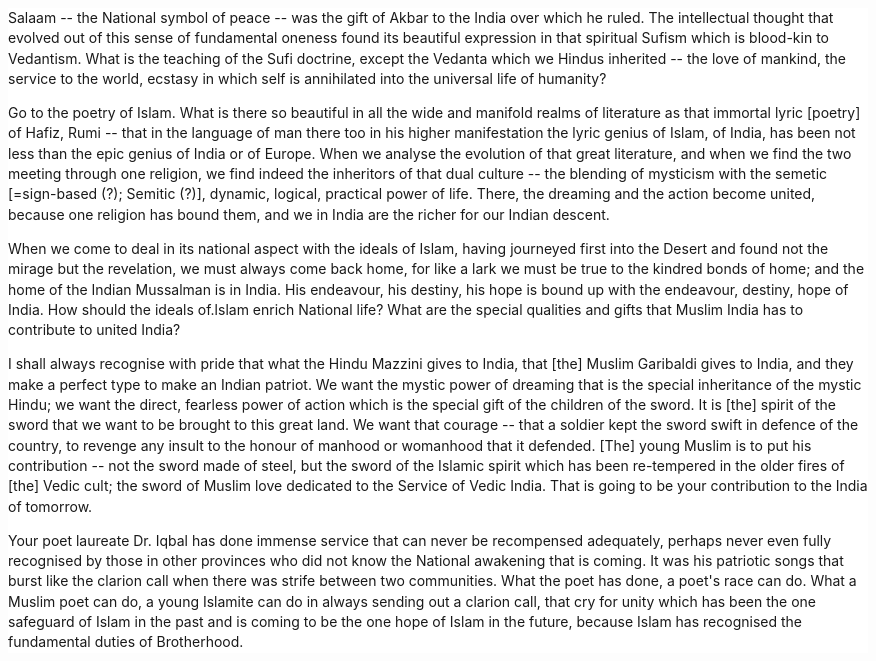 Salaam -- the National symbol of peace -- was the gift of Akbar to the
India over which he ruled. The intellectual thought that evolved out of
this sense of fundamental oneness found its beautiful expression in that
spiritual Sufism which is blood-kin to Vedantism. What is the teaching
of the Sufi doctrine, except the Vedanta which we Hindus inherited --
the love of mankind, the service to the world, ecstasy in which self is
annihilated into the universal life of humanity?

Go to the poetry of Islam. What is there so beautiful in all the wide
and manifold realms of literature as that immortal lyric \[poetry\] of
Hafiz, Rumi -- that in the language of man there too in his higher
manifestation the lyric genius of Islam, of India, has been not less
than the epic genius of India or of Europe. When we analyse the
evolution of that great literature, and when we find the two meeting
through one religion, we find indeed the inheritors of that dual culture
-- the blending of mysticism with the semetic \[=sign-based (?); Semitic
(?)\], dynamic, logical, practical power of life. There, the dreaming
and the action become united, because one religion has bound them, and
we in India are the richer for our Indian descent.

When we come to deal in its national aspect with the ideals of Islam,
having journeyed first into the Desert and found not the mirage but the
revelation, we must always come back home, for like a lark we must be
true to the kindred bonds of home; and the home of the Indian Mussalman
is in India. His endeavour, his destiny, his hope is bound up with the
endeavour, destiny, hope of India. How should the ideals of.lslam enrich
National life? What are the special qualities and gifts that Muslim
India has to contribute to united India?

I shall always recognise with pride that what the Hindu Mazzini gives to
India, that \[the\] Muslim Garibaldi gives to India, and they make a
perfect type to make an Indian patriot. We want the mystic power of
dreaming that is the special inheritance of the mystic Hindu; we want
the direct, fearless power of action which is the special gift of the
children of the sword. It is \[the\] spirit of the sword that we want to
be brought to this great land. We want that courage -- that a soldier
kept the sword swift in defence of the country, to revenge any insult to
the honour of manhood or womanhood that it defended. \[The\] young
Muslim is to put his contribution -- not the sword made of steel, but
the sword of the Islamic spirit which has been re-tempered in the older
fires of \[the\] Vedic cult; the sword of Muslim love dedicated to the
Service of Vedic India. That is going to be your contribution to the
India of tomorrow.

Your poet laureate Dr. Iqbal has done immense service that can never be
recompensed adequately, perhaps never even fully recognised by those in
other provinces who did not know the National awakening that is coming.
It was his patriotic songs that burst like the clarion call when there
was strife between two communities. What the poet has done, a poet's
race can do. What a Muslim poet can do, a young Islamite can do in
always sending out a clarion call, that cry for unity which has been the
one safeguard of Islam in the past and is coming to be the one hope of
Islam in the future, because Islam has recognised the fundamental duties
of Brotherhood.
